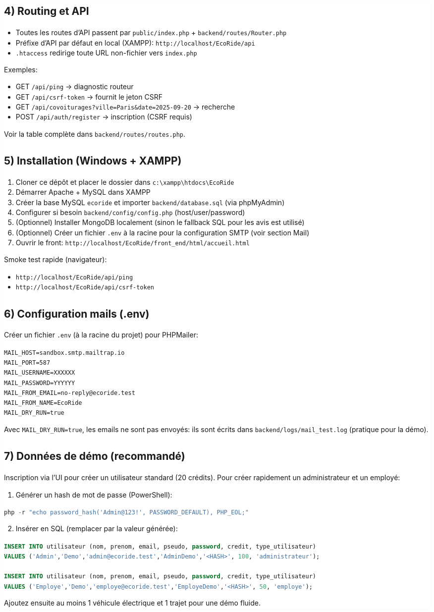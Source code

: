 ## 4) Routing et API
- Toutes les routes d’API passent par `public/index.php` + `backend/routes/Router.php`
- Préfixe d’API par défaut en local (XAMPP): `http://localhost/EcoRide/api`
- `.htaccess` redirige toute URL non-fichier vers `index.php`

Exemples:
- GET `/api/ping` → diagnostic routeur
- GET `/api/csrf-token` → fournit le jeton CSRF
- GET `/api/covoiturages?ville=Paris&date=2025-09-20` → recherche
- POST `/api/auth/register` → inscription (CSRF requis)

Voir la table complète dans `backend/routes/routes.php`.

## 5) Installation (Windows + XAMPP)
1. Cloner ce dépôt et placer le dossier dans `c:\xampp\htdocs\EcoRide`
2. Démarrer Apache + MySQL dans XAMPP
3. Créer la base MySQL `ecoride` et importer `backend/database.sql` (via phpMyAdmin)
4. Configurer si besoin `backend/config/config.php` (host/user/password)
5. (Optionnel) Installer MongoDB localement (sinon le fallback SQL pour les avis est utilisé)
6. (Optionnel) Créer un fichier `.env` à la racine pour la configuration SMTP (voir section Mail)
7. Ouvrir le front: `http://localhost/EcoRide/front_end/html/accueil.html`

Smoke test rapide (navigateur):
- `http://localhost/EcoRide/api/ping`
- `http://localhost/EcoRide/api/csrf-token`

## 6) Configuration mails (.env)
Créer un fichier `.env` (à la racine du projet) pour PHPMailer:
```
MAIL_HOST=sandbox.smtp.mailtrap.io
MAIL_PORT=587
MAIL_USERNAME=XXXXXX
MAIL_PASSWORD=YYYYYY
MAIL_FROM_EMAIL=no-reply@ecoride.test
MAIL_FROM_NAME=EcoRide
MAIL_DRY_RUN=true
```
Avec `MAIL_DRY_RUN=true`, les emails ne sont pas envoyés: ils sont écrits dans `backend/logs/mail_test.log` (pratique pour la démo).

## 7) Données de démo (recommandé)
Inscription via l’UI pour créer un utilisateur standard (20 crédits). Pour créer rapidement un administrateur et un employé:

1) Générer un hash de mot de passe (PowerShell):
```powershell
php -r "echo password_hash('Admin@123!', PASSWORD_DEFAULT), PHP_EOL;"
```
2) Insérer en SQL (remplacer <HASH> par la valeur générée):
```sql
INSERT INTO utilisateur (nom, prenom, email, pseudo, password, credit, type_utilisateur)
VALUES ('Admin','Demo','admin@ecoride.test','AdminDemo','<HASH>', 100, 'administrateur');

INSERT INTO utilisateur (nom, prenom, email, pseudo, password, credit, type_utilisateur)
VALUES ('Employe','Demo','employe@ecoride.test','EmployeDemo','<HASH>', 50, 'employe');
```
Ajoutez ensuite au moins 1 véhicule électrique et 1 trajet pour une démo fluide.
